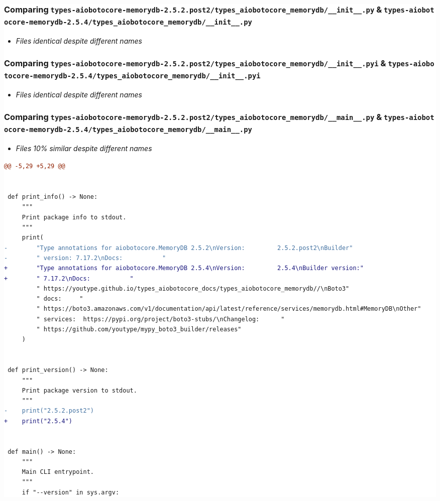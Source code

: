 ### Comparing `types-aiobotocore-memorydb-2.5.2.post2/types_aiobotocore_memorydb/__init__.py` & `types-aiobotocore-memorydb-2.5.4/types_aiobotocore_memorydb/__init__.py`

 * *Files identical despite different names*

### Comparing `types-aiobotocore-memorydb-2.5.2.post2/types_aiobotocore_memorydb/__init__.pyi` & `types-aiobotocore-memorydb-2.5.4/types_aiobotocore_memorydb/__init__.pyi`

 * *Files identical despite different names*

### Comparing `types-aiobotocore-memorydb-2.5.2.post2/types_aiobotocore_memorydb/__main__.py` & `types-aiobotocore-memorydb-2.5.4/types_aiobotocore_memorydb/__main__.py`

 * *Files 10% similar despite different names*

```diff
@@ -5,29 +5,29 @@
 
 
 def print_info() -> None:
     """
     Print package info to stdout.
     """
     print(
-        "Type annotations for aiobotocore.MemoryDB 2.5.2\nVersion:         2.5.2.post2\nBuilder"
-        " version: 7.17.2\nDocs:           "
+        "Type annotations for aiobotocore.MemoryDB 2.5.4\nVersion:         2.5.4\nBuilder version:"
+        " 7.17.2\nDocs:           "
         " https://youtype.github.io/types_aiobotocore_docs/types_aiobotocore_memorydb//\nBoto3"
         " docs:     "
         " https://boto3.amazonaws.com/v1/documentation/api/latest/reference/services/memorydb.html#MemoryDB\nOther"
         " services:  https://pypi.org/project/boto3-stubs/\nChangelog:      "
         " https://github.com/youtype/mypy_boto3_builder/releases"
     )
 
 
 def print_version() -> None:
     """
     Print package version to stdout.
     """
-    print("2.5.2.post2")
+    print("2.5.4")
 
 
 def main() -> None:
     """
     Main CLI entrypoint.
     """
     if "--version" in sys.argv:
```
